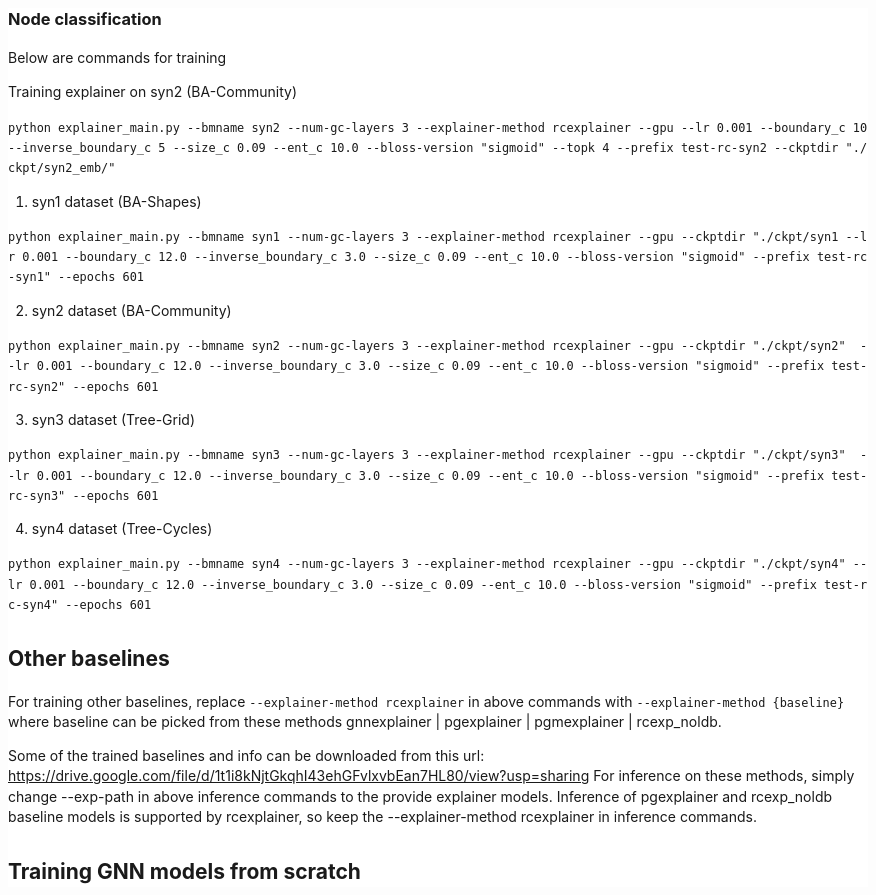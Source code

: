 
###  Node classification

Below are commands for training


Training explainer on syn2 (BA-Community) 
```
python explainer_main.py --bmname syn2 --num-gc-layers 3 --explainer-method rcexplainer --gpu --lr 0.001 --boundary_c 10 --inverse_boundary_c 5 --size_c 0.09 --ent_c 10.0 --bloss-version "sigmoid" --topk 4 --prefix test-rc-syn2 --ckptdir "./ckpt/syn2_emb/"
```

1) syn1 dataset (BA-Shapes)
```
python explainer_main.py --bmname syn1 --num-gc-layers 3 --explainer-method rcexplainer --gpu --ckptdir "./ckpt/syn1 --lr 0.001 --boundary_c 12.0 --inverse_boundary_c 3.0 --size_c 0.09 --ent_c 10.0 --bloss-version "sigmoid" --prefix test-rc-syn1" --epochs 601
```


2) syn2 dataset (BA-Community)
```
python explainer_main.py --bmname syn2 --num-gc-layers 3 --explainer-method rcexplainer --gpu --ckptdir "./ckpt/syn2"  --lr 0.001 --boundary_c 12.0 --inverse_boundary_c 3.0 --size_c 0.09 --ent_c 10.0 --bloss-version "sigmoid" --prefix test-rc-syn2" --epochs 601
```

3) syn3 dataset (Tree-Grid)
```
python explainer_main.py --bmname syn3 --num-gc-layers 3 --explainer-method rcexplainer --gpu --ckptdir "./ckpt/syn3"  --lr 0.001 --boundary_c 12.0 --inverse_boundary_c 3.0 --size_c 0.09 --ent_c 10.0 --bloss-version "sigmoid" --prefix test-rc-syn3" --epochs 601
```


4) syn4 dataset (Tree-Cycles)
```
python explainer_main.py --bmname syn4 --num-gc-layers 3 --explainer-method rcexplainer --gpu --ckptdir "./ckpt/syn4" --lr 0.001 --boundary_c 12.0 --inverse_boundary_c 3.0 --size_c 0.09 --ent_c 10.0 --bloss-version "sigmoid" --prefix test-rc-syn4" --epochs 601
```

## Other baselines
For training other baselines, replace ``--explainer-method rcexplainer`` in above commands with ``--explainer-method {baseline}`` where baseline can be picked from these methods  gnnexplainer | pgexplainer | pgmexplainer | rcexp_noldb. 

Some of the trained baselines and info can be downloaded from this url:
https://drive.google.com/file/d/1t1i8kNjtGkqhI43ehGFvlxvbEan7HL80/view?usp=sharing
For inference on these methods, simply change --exp-path in above inference commands to the provide explainer models. Inference of pgexplainer and rcexp_noldb baseline models is supported by rcexplainer, so keep the --explainer-method rcexplainer in inference commands. 


## Training GNN models from scratch
